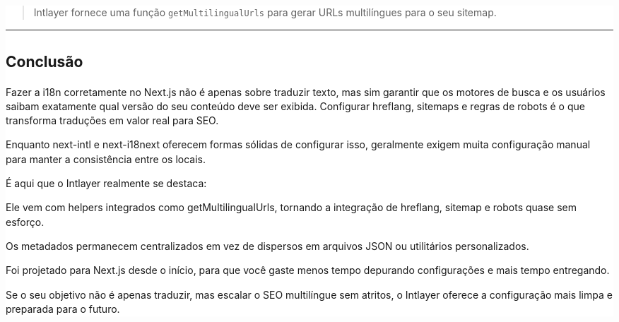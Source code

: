 > Intlayer fornece uma função `getMultilingualUrls` para gerar URLs multilíngues para o seu sitemap.

  </TabItem>
</Tabs>

---

## Conclusão

Fazer a i18n corretamente no Next.js não é apenas sobre traduzir texto, mas sim garantir que os motores de busca e os usuários saibam exatamente qual versão do seu conteúdo deve ser exibida.
Configurar hreflang, sitemaps e regras de robots é o que transforma traduções em valor real para SEO.

Enquanto next-intl e next-i18next oferecem formas sólidas de configurar isso, geralmente exigem muita configuração manual para manter a consistência entre os locais.

É aqui que o Intlayer realmente se destaca:

Ele vem com helpers integrados como getMultilingualUrls, tornando a integração de hreflang, sitemap e robots quase sem esforço.

Os metadados permanecem centralizados em vez de dispersos em arquivos JSON ou utilitários personalizados.

Foi projetado para Next.js desde o início, para que você gaste menos tempo depurando configurações e mais tempo entregando.

Se o seu objetivo não é apenas traduzir, mas escalar o SEO multilíngue sem atritos, o Intlayer oferece a configuração mais limpa e preparada para o futuro.
